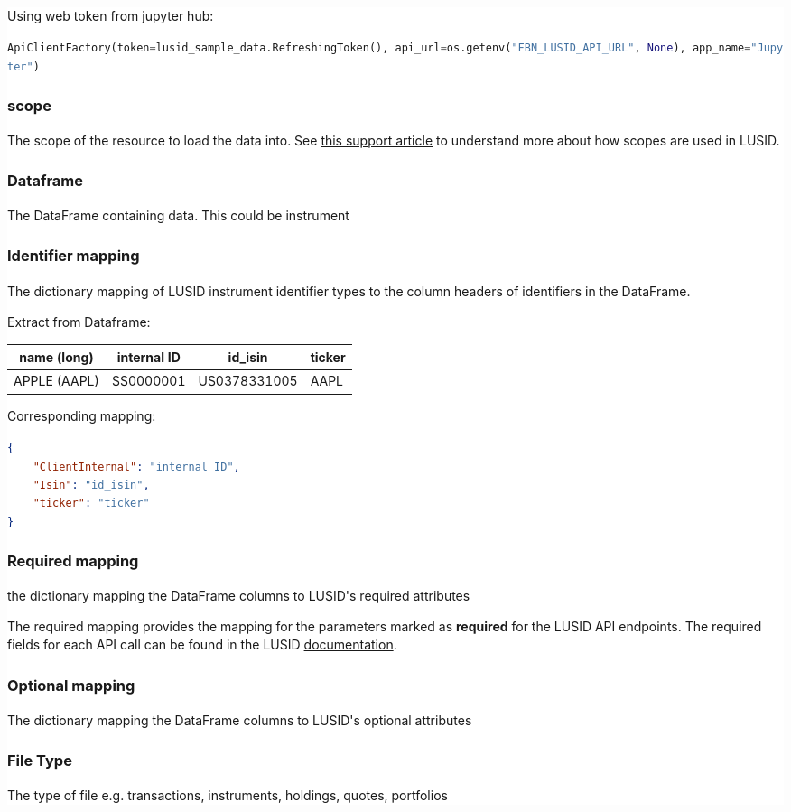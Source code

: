 Using web token from jupyter hub:

```python
ApiClientFactory(token=lusid_sample_data.RefreshingToken(), api_url=os.getenv("FBN_LUSID_API_URL", None), app_name="Jupyter")
```

### scope

The scope of the resource to load the data into. See [this support article](https://support.lusid.com/what-is-a-scope-in-lusid-and-how-is-it-used) to understand more about how scopes are used in LUSID.

### Dataframe 

The DataFrame containing data. This could be instrument

### Identifier mapping 

The dictionary mapping of LUSID instrument identifier types to the column headers of identifiers in the DataFrame.

Extract from Dataframe:

| name (long)  | internal ID | id_isin      | ticker |
| ------------ | ----------- | ------------ | ------ |
| APPLE (AAPL) | SS0000001   | US0378331005 | AAPL   |

Corresponding mapping:


```json
{
    "ClientInternal": "internal ID",
    "Isin": "id_isin",
    "ticker": "ticker"
}
```

### Required mapping

the dictionary mapping the DataFrame columns to LUSID's required attributes

The required mapping provides the mapping for the parameters marked as **required** for the LUSID API endpoints. The required fields for each API call can be found in the LUSID [documentation](https://www.lusid.com/docs/api/). 

### Optional mapping

The dictionary mapping the DataFrame columns to LUSID's optional attributes


### File Type

The type of file e.g. transactions, instruments, holdings, quotes, portfolios

